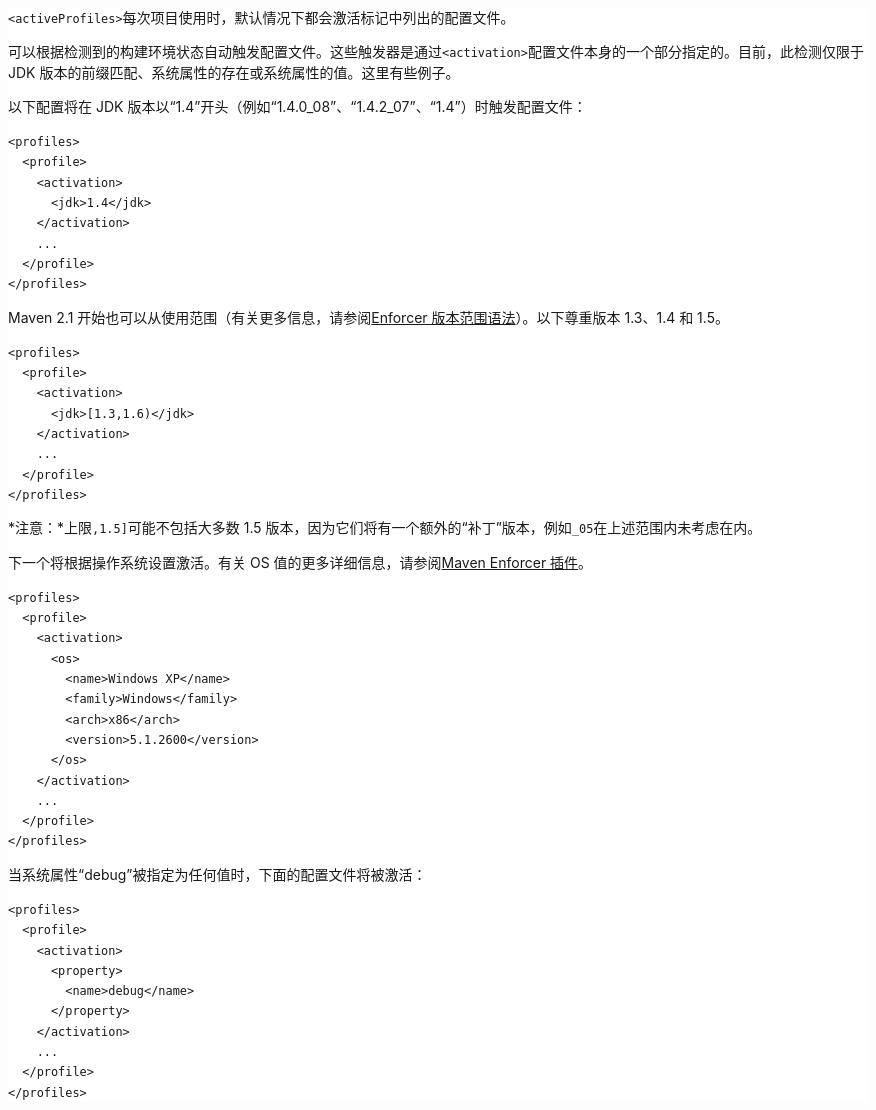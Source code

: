 `<activeProfiles>`每次项目使用时，默认情况下都会激活标记中列出的配置文件。

可以根据检测到的构建环境状态自动触发配置文件。这些触发器是通过`<activation>`配置文件本身的一个部分指定的。目前，此检测仅限于 JDK 版本的前缀匹配、系统属性的存在或系统属性的值。这里有些例子。

以下配置将在 JDK 版本以“1.4”开头（例如“1.4.0_08”、“1.4.2_07”、“1.4”）时触发配置文件：

```
<profiles>
  <profile>
    <activation>
      <jdk>1.4</jdk>
    </activation>
    ...
  </profile>
</profiles>
```

 Maven 2.1 开始也可以从使用范围（有关更多信息，请参阅[Enforcer 版本范围语法](http://maven.apache.org/enforcer/enforcer-rules/versionRanges.html)）。以下尊重版本 1.3、1.4 和 1.5。

```
<profiles>
  <profile>
    <activation>
      <jdk>[1.3,1.6)</jdk>
    </activation>
    ...
  </profile>
</profiles>
```

*注意：*上限`,1.5]`可能不包括大多数 1.5 版本，因为它们将有一个额外的“补丁”版本，例如`_05`在上述范围内未考虑在内。

下一个将根据操作系统设置激活。有关 OS 值的更多详细信息，请参阅[Maven Enforcer 插件](http://maven.apache.org/enforcer/enforcer-rules/requireOS.html)。

```
<profiles>
  <profile>
    <activation>
      <os>
        <name>Windows XP</name>
        <family>Windows</family>
        <arch>x86</arch>
        <version>5.1.2600</version>
      </os>
    </activation>
    ...
  </profile>
</profiles>
```

当系统属性“debug”被指定为任何值时，下面的配置文件将被激活：

```
<profiles>
  <profile>
    <activation>
      <property>
        <name>debug</name>
      </property>
    </activation>
    ...
  </profile>
</profiles>
```
